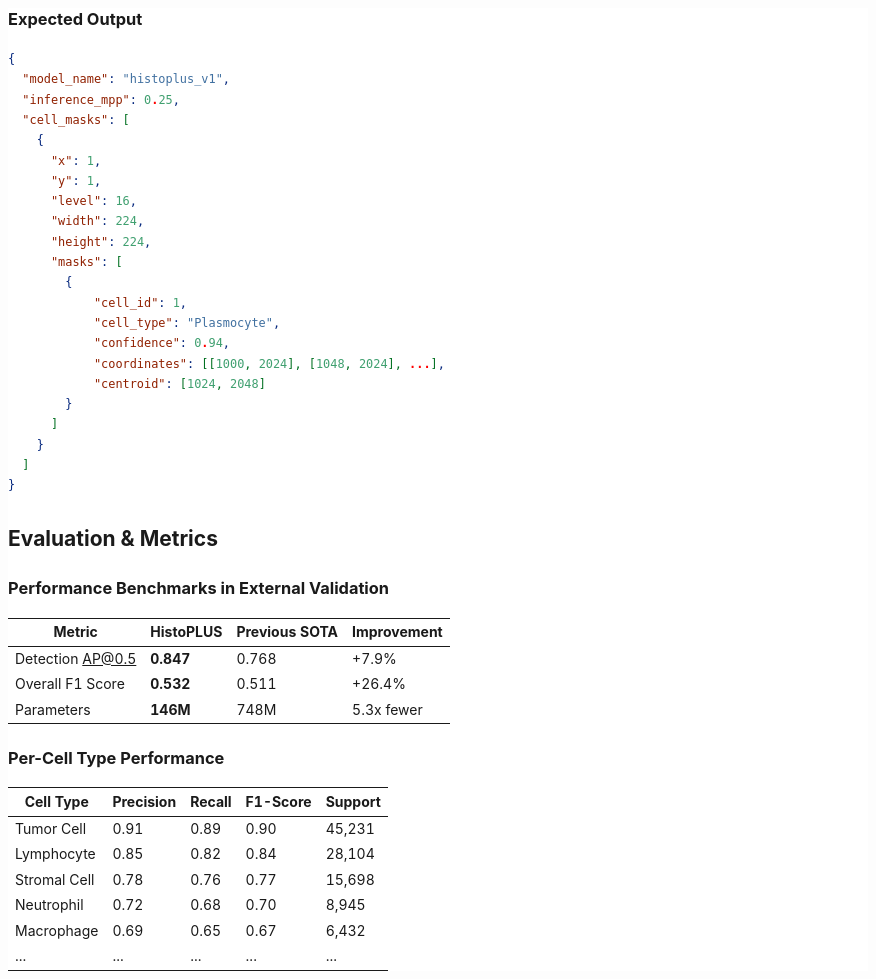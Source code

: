 ### Expected Output

```json
{
  "model_name": "histoplus_v1",
  "inference_mpp": 0.25,
  "cell_masks": [
    {
      "x": 1,
      "y": 1,
      "level": 16,
      "width": 224,
      "height": 224,
      "masks": [
        {
            "cell_id": 1,
            "cell_type": "Plasmocyte",
            "confidence": 0.94,
            "coordinates": [[1000, 2024], [1048, 2024], ...],
            "centroid": [1024, 2048]
        }
      ]
    }
  ]
}
```

## Evaluation & Metrics

### Performance Benchmarks in External Validation
<TODO replace by graph>

| Metric | HistoPLUS | Previous SOTA | Improvement |
|--------|-----------|---------------|-------------|
| Detection AP@0.5 | **0.847** | 0.768 | +7.9% |
| Overall F1 Score | **0.532** | 0.511 | +26.4% |
| Parameters | **146M** | 748M | 5.3x fewer |

### Per-Cell Type Performance

| Cell Type | Precision | Recall | F1-Score | Support |
|-----------|-----------|--------|----------|---------|
| Tumor Cell | 0.91 | 0.89 | 0.90 | 45,231 |
| Lymphocyte | 0.85 | 0.82 | 0.84 | 28,104 |
| Stromal Cell | 0.78 | 0.76 | 0.77 | 15,698 |
| Neutrophil | 0.72 | 0.68 | 0.70 | 8,945 |
| Macrophage | 0.69 | 0.65 | 0.67 | 6,432 |
| ... | ... | ... | ... | ... |
